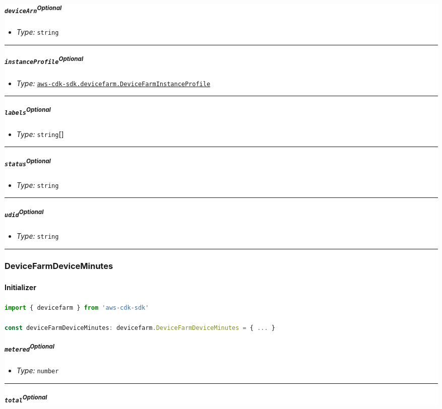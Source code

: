 
##### `deviceArn`<sup>Optional</sup> <a name="aws-cdk-sdk.devicefarm.DeviceFarmDeviceInstance.property.deviceArn"></a>

- *Type:* `string`

---

##### `instanceProfile`<sup>Optional</sup> <a name="aws-cdk-sdk.devicefarm.DeviceFarmDeviceInstance.property.instanceProfile"></a>

- *Type:* [`aws-cdk-sdk.devicefarm.DeviceFarmInstanceProfile`](#aws-cdk-sdk.devicefarm.DeviceFarmInstanceProfile)

---

##### `labels`<sup>Optional</sup> <a name="aws-cdk-sdk.devicefarm.DeviceFarmDeviceInstance.property.labels"></a>

- *Type:* `string`[]

---

##### `status`<sup>Optional</sup> <a name="aws-cdk-sdk.devicefarm.DeviceFarmDeviceInstance.property.status"></a>

- *Type:* `string`

---

##### `udid`<sup>Optional</sup> <a name="aws-cdk-sdk.devicefarm.DeviceFarmDeviceInstance.property.udid"></a>

- *Type:* `string`

---

### DeviceFarmDeviceMinutes <a name="aws-cdk-sdk.devicefarm.DeviceFarmDeviceMinutes"></a>

#### Initializer <a name="[object Object].Initializer"></a>

```typescript
import { devicefarm } from 'aws-cdk-sdk'

const deviceFarmDeviceMinutes: devicefarm.DeviceFarmDeviceMinutes = { ... }
```

##### `metered`<sup>Optional</sup> <a name="aws-cdk-sdk.devicefarm.DeviceFarmDeviceMinutes.property.metered"></a>

- *Type:* `number`

---

##### `total`<sup>Optional</sup> <a name="aws-cdk-sdk.devicefarm.DeviceFarmDeviceMinutes.property.total"></a>
